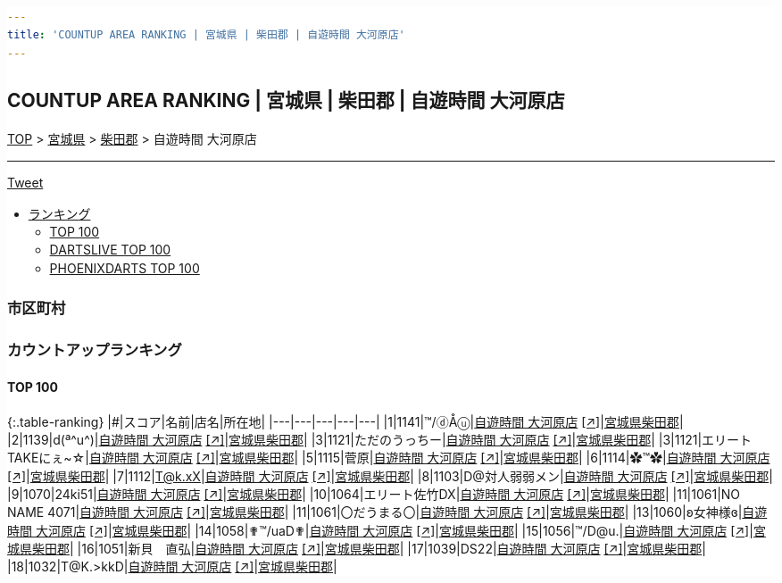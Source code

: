 ```yaml
---
title: 'COUNTUP AREA RANKING | 宮城県 | 柴田郡 | 自遊時間 大河原店'
---
```

## COUNTUP AREA RANKING | 宮城県 | 柴田郡 | 自遊時間 大河原店

[TOP](/darts/rank/) > [宮城県](/darts/rank/宮城県/) > [柴田郡](/darts/rank/宮城県/柴田郡/) > 自遊時間 大河原店

___

<a href="https://twitter.com/share?ref_src=twsrc%5Etfw" data-text="COUNTUP AREA RANKING | 宮城県柴田郡自遊時間 大河原店" class="twitter-share-button" data-hashtags="DARTSLIVE,PHOENIXDARTS,darts,ダーツ" data-show-count="false">Tweet</a>

* [ランキング](#カウントアップランキング)
    * [TOP 100](#top-100)
    * [DARTSLIVE TOP 100](#dartslive-top-100)
    * [PHOENIXDARTS TOP 100](#phoenixdarts-top-100)

### 市区町村

<ul>

</ul>

### カウントアップランキング

#### TOP 100



{:.table-ranking}
|#|スコア|名前|店名|所在地|
|---|---|---|---|---|
|1|1141|<span class="rank-name-dl">™/ⓓÅⓤ</span>|<a href="/darts/rank/shops/24f02e3acd4ce6ac0d9b047a20a7ba1e.html">自遊時間 大河原店</a> <a href="https://search.dartslive.com/jp/shop/24f02e3acd4ce6ac0d9b047a20a7ba1e">[↗]</a>|<a href="/darts/rank/宮城県/柴田郡">宮城県柴田郡</a>|
|2|1139|<span class="rank-name-dl">d(ª^u^)</span>|<a href="/darts/rank/shops/24f02e3acd4ce6ac0d9b047a20a7ba1e.html">自遊時間 大河原店</a> <a href="https://search.dartslive.com/jp/shop/24f02e3acd4ce6ac0d9b047a20a7ba1e">[↗]</a>|<a href="/darts/rank/宮城県/柴田郡">宮城県柴田郡</a>|
|3|1121|<span class="rank-name-pd">ただのうっちー</span>|<a href="/darts/rank/shops/10422.html">自遊時間 大河原店</a> <a href="https://vs.phoenixdarts.com/jp/shop/shopDetailInfo/s_10422?s_seq=10422">[↗]</a>|<a href="/darts/rank/宮城県/柴田郡">宮城県柴田郡</a>|
|3|1121|<span class="rank-name-pd">エリートTAKEにぇ~☆</span>|<a href="/darts/rank/shops/10422.html">自遊時間 大河原店</a> <a href="https://vs.phoenixdarts.com/jp/shop/shopDetailInfo/s_10422?s_seq=10422">[↗]</a>|<a href="/darts/rank/宮城県/柴田郡">宮城県柴田郡</a>|
|5|1115|<span class="rank-name-pd">菅原</span>|<a href="/darts/rank/shops/10422.html">自遊時間 大河原店</a> <a href="https://vs.phoenixdarts.com/jp/shop/shopDetailInfo/s_10422?s_seq=10422">[↗]</a>|<a href="/darts/rank/宮城県/柴田郡">宮城県柴田郡</a>|
|6|1114|<span class="rank-name-dl">✿™✿</span>|<a href="/darts/rank/shops/24f02e3acd4ce6ac0d9b047a20a7ba1e.html">自遊時間 大河原店</a> <a href="https://search.dartslive.com/jp/shop/24f02e3acd4ce6ac0d9b047a20a7ba1e">[↗]</a>|<a href="/darts/rank/宮城県/柴田郡">宮城県柴田郡</a>|
|7|1112|<span class="rank-name-dl">T@k.xX</span>|<a href="/darts/rank/shops/24f02e3acd4ce6ac0d9b047a20a7ba1e.html">自遊時間 大河原店</a> <a href="https://search.dartslive.com/jp/shop/24f02e3acd4ce6ac0d9b047a20a7ba1e">[↗]</a>|<a href="/darts/rank/宮城県/柴田郡">宮城県柴田郡</a>|
|8|1103|<span class="rank-name-pd">D@対人弱弱メン</span>|<a href="/darts/rank/shops/10422.html">自遊時間 大河原店</a> <a href="https://vs.phoenixdarts.com/jp/shop/shopDetailInfo/s_10422?s_seq=10422">[↗]</a>|<a href="/darts/rank/宮城県/柴田郡">宮城県柴田郡</a>|
|9|1070|<span class="rank-name-dl">24ki51</span>|<a href="/darts/rank/shops/24f02e3acd4ce6ac0d9b047a20a7ba1e.html">自遊時間 大河原店</a> <a href="https://search.dartslive.com/jp/shop/24f02e3acd4ce6ac0d9b047a20a7ba1e">[↗]</a>|<a href="/darts/rank/宮城県/柴田郡">宮城県柴田郡</a>|
|10|1064|<span class="rank-name-dl">エリート佐竹DX</span>|<a href="/darts/rank/shops/24f02e3acd4ce6ac0d9b047a20a7ba1e.html">自遊時間 大河原店</a> <a href="https://search.dartslive.com/jp/shop/24f02e3acd4ce6ac0d9b047a20a7ba1e">[↗]</a>|<a href="/darts/rank/宮城県/柴田郡">宮城県柴田郡</a>|
|11|1061|<span class="rank-name-dl">NO NAME 4071</span>|<a href="/darts/rank/shops/24f02e3acd4ce6ac0d9b047a20a7ba1e.html">自遊時間 大河原店</a> <a href="https://search.dartslive.com/jp/shop/24f02e3acd4ce6ac0d9b047a20a7ba1e">[↗]</a>|<a href="/darts/rank/宮城県/柴田郡">宮城県柴田郡</a>|
|11|1061|<span class="rank-name-dl">〇だうまる〇</span>|<a href="/darts/rank/shops/24f02e3acd4ce6ac0d9b047a20a7ba1e.html">自遊時間 大河原店</a> <a href="https://search.dartslive.com/jp/shop/24f02e3acd4ce6ac0d9b047a20a7ba1e">[↗]</a>|<a href="/darts/rank/宮城県/柴田郡">宮城県柴田郡</a>|
|13|1060|<span class="rank-name-pd">ʚ女神様ɞ</span>|<a href="/darts/rank/shops/10422.html">自遊時間 大河原店</a> <a href="https://vs.phoenixdarts.com/jp/shop/shopDetailInfo/s_10422?s_seq=10422">[↗]</a>|<a href="/darts/rank/宮城県/柴田郡">宮城県柴田郡</a>|
|14|1058|<span class="rank-name-dl">✟™/uaD✟</span>|<a href="/darts/rank/shops/24f02e3acd4ce6ac0d9b047a20a7ba1e.html">自遊時間 大河原店</a> <a href="https://search.dartslive.com/jp/shop/24f02e3acd4ce6ac0d9b047a20a7ba1e">[↗]</a>|<a href="/darts/rank/宮城県/柴田郡">宮城県柴田郡</a>|
|15|1056|<span class="rank-name-dl">™/D@u.</span>|<a href="/darts/rank/shops/24f02e3acd4ce6ac0d9b047a20a7ba1e.html">自遊時間 大河原店</a> <a href="https://search.dartslive.com/jp/shop/24f02e3acd4ce6ac0d9b047a20a7ba1e">[↗]</a>|<a href="/darts/rank/宮城県/柴田郡">宮城県柴田郡</a>|
|16|1051|<span class="rank-name-dl">新貝　直弘</span>|<a href="/darts/rank/shops/24f02e3acd4ce6ac0d9b047a20a7ba1e.html">自遊時間 大河原店</a> <a href="https://search.dartslive.com/jp/shop/24f02e3acd4ce6ac0d9b047a20a7ba1e">[↗]</a>|<a href="/darts/rank/宮城県/柴田郡">宮城県柴田郡</a>|
|17|1039|<span class="rank-name-pd">DS22</span>|<a href="/darts/rank/shops/10422.html">自遊時間 大河原店</a> <a href="https://vs.phoenixdarts.com/jp/shop/shopDetailInfo/s_10422?s_seq=10422">[↗]</a>|<a href="/darts/rank/宮城県/柴田郡">宮城県柴田郡</a>|
|18|1032|<span class="rank-name-dl">T@K.&gt;kkD</span>|<a href="/darts/rank/shops/24f02e3acd4ce6ac0d9b047a20a7ba1e.html">自遊時間 大河原店</a> <a href="https://search.dartslive.com/jp/shop/24f02e3acd4ce6ac0d9b047a20a7ba1e">[↗]</a>|<a href="/darts/rank/宮城県/柴田郡">宮城県柴田郡</a>|